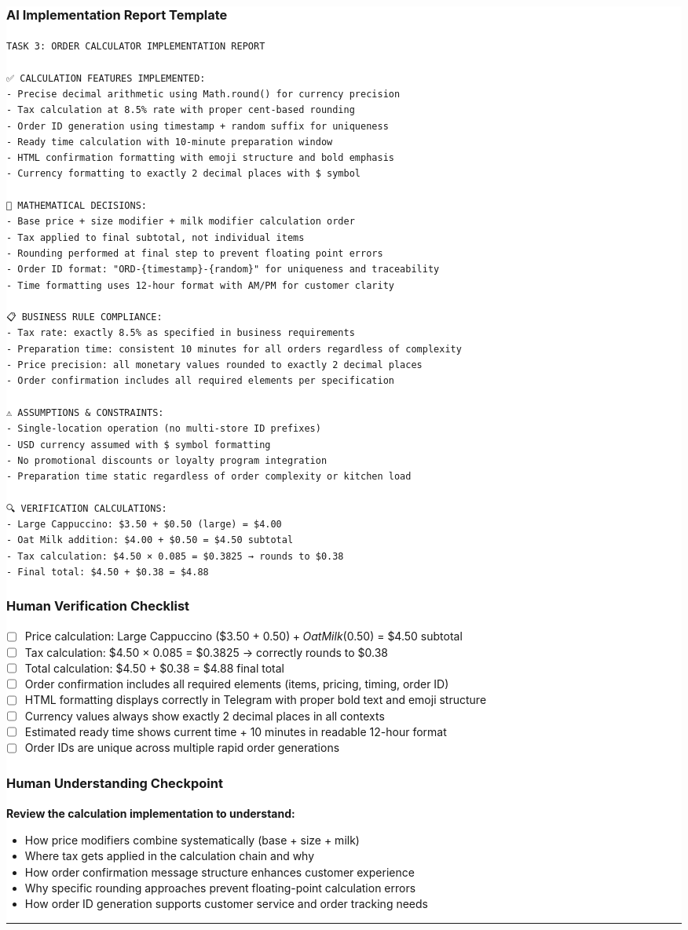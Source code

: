 ### AI Implementation Report Template
```
TASK 3: ORDER CALCULATOR IMPLEMENTATION REPORT

✅ CALCULATION FEATURES IMPLEMENTED:
- Precise decimal arithmetic using Math.round() for currency precision
- Tax calculation at 8.5% rate with proper cent-based rounding
- Order ID generation using timestamp + random suffix for uniqueness
- Ready time calculation with 10-minute preparation window
- HTML confirmation formatting with emoji structure and bold emphasis
- Currency formatting to exactly 2 decimal places with $ symbol

🔧 MATHEMATICAL DECISIONS:
- Base price + size modifier + milk modifier calculation order
- Tax applied to final subtotal, not individual items
- Rounding performed at final step to prevent floating point errors
- Order ID format: "ORD-{timestamp}-{random}" for uniqueness and traceability
- Time formatting uses 12-hour format with AM/PM for customer clarity

📋 BUSINESS RULE COMPLIANCE:
- Tax rate: exactly 8.5% as specified in business requirements
- Preparation time: consistent 10 minutes for all orders regardless of complexity
- Price precision: all monetary values rounded to exactly 2 decimal places
- Order confirmation includes all required elements per specification

⚠️ ASSUMPTIONS & CONSTRAINTS:
- Single-location operation (no multi-store ID prefixes)
- USD currency assumed with $ symbol formatting
- No promotional discounts or loyalty program integration
- Preparation time static regardless of order complexity or kitchen load

🔍 VERIFICATION CALCULATIONS:
- Large Cappuccino: $3.50 + $0.50 (large) = $4.00
- Oat Milk addition: $4.00 + $0.50 = $4.50 subtotal
- Tax calculation: $4.50 × 0.085 = $0.3825 → rounds to $0.38
- Final total: $4.50 + $0.38 = $4.88
```

### Human Verification Checklist
- [ ] Price calculation: Large Cappuccino ($3.50 + $0.50) + Oat Milk ($0.50) = $4.50 subtotal
- [ ] Tax calculation: $4.50 × 0.085 = $0.3825 → correctly rounds to $0.38  
- [ ] Total calculation: $4.50 + $0.38 = $4.88 final total
- [ ] Order confirmation includes all required elements (items, pricing, timing, order ID)
- [ ] HTML formatting displays correctly in Telegram with proper bold text and emoji structure
- [ ] Currency values always show exactly 2 decimal places in all contexts
- [ ] Estimated ready time shows current time + 10 minutes in readable 12-hour format
- [ ] Order IDs are unique across multiple rapid order generations

### Human Understanding Checkpoint
**Review the calculation implementation to understand:**
- How price modifiers combine systematically (base + size + milk)
- Where tax gets applied in the calculation chain and why
- How order confirmation message structure enhances customer experience
- Why specific rounding approaches prevent floating-point calculation errors
- How order ID generation supports customer service and order tracking needs

---